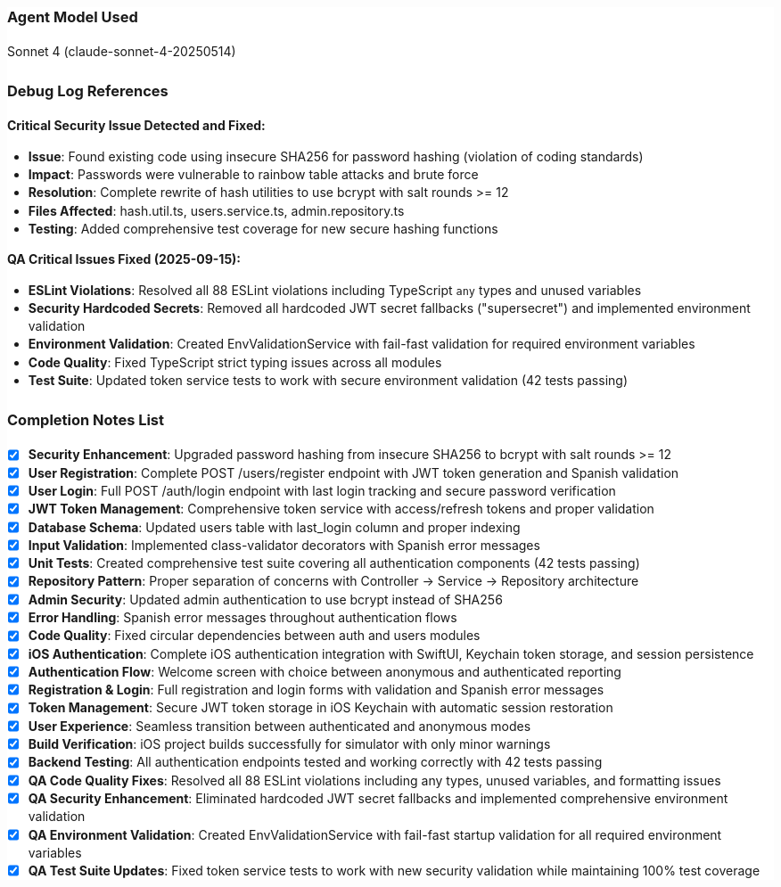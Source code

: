 ### Agent Model Used
Sonnet 4 (claude-sonnet-4-20250514)

### Debug Log References
**Critical Security Issue Detected and Fixed:**
- **Issue**: Found existing code using insecure SHA256 for password hashing (violation of coding standards)
- **Impact**: Passwords were vulnerable to rainbow table attacks and brute force
- **Resolution**: Complete rewrite of hash utilities to use bcrypt with salt rounds >= 12
- **Files Affected**: hash.util.ts, users.service.ts, admin.repository.ts
- **Testing**: Added comprehensive test coverage for new secure hashing functions

**QA Critical Issues Fixed (2025-09-15):**
- **ESLint Violations**: Resolved all 88 ESLint violations including TypeScript `any` types and unused variables
- **Security Hardcoded Secrets**: Removed all hardcoded JWT secret fallbacks ("supersecret") and implemented environment validation
- **Environment Validation**: Created EnvValidationService with fail-fast validation for required environment variables
- **Code Quality**: Fixed TypeScript strict typing issues across all modules
- **Test Suite**: Updated token service tests to work with secure environment validation (42 tests passing)

### Completion Notes List
- [x] **Security Enhancement**: Upgraded password hashing from insecure SHA256 to bcrypt with salt rounds >= 12
- [x] **User Registration**: Complete POST /users/register endpoint with JWT token generation and Spanish validation
- [x] **User Login**: Full POST /auth/login endpoint with last login tracking and secure password verification
- [x] **JWT Token Management**: Comprehensive token service with access/refresh tokens and proper validation
- [x] **Database Schema**: Updated users table with last_login column and proper indexing
- [x] **Input Validation**: Implemented class-validator decorators with Spanish error messages
- [x] **Unit Tests**: Created comprehensive test suite covering all authentication components (42 tests passing)
- [x] **Repository Pattern**: Proper separation of concerns with Controller → Service → Repository architecture
- [x] **Admin Security**: Updated admin authentication to use bcrypt instead of SHA256
- [x] **Error Handling**: Spanish error messages throughout authentication flows
- [x] **Code Quality**: Fixed circular dependencies between auth and users modules
- [x] **iOS Authentication**: Complete iOS authentication integration with SwiftUI, Keychain token storage, and session persistence
- [x] **Authentication Flow**: Welcome screen with choice between anonymous and authenticated reporting
- [x] **Registration & Login**: Full registration and login forms with validation and Spanish error messages
- [x] **Token Management**: Secure JWT token storage in iOS Keychain with automatic session restoration
- [x] **User Experience**: Seamless transition between authenticated and anonymous modes
- [x] **Build Verification**: iOS project builds successfully for simulator with only minor warnings
- [x] **Backend Testing**: All authentication endpoints tested and working correctly with 42 tests passing
- [x] **QA Code Quality Fixes**: Resolved all 88 ESLint violations including any types, unused variables, and formatting issues
- [x] **QA Security Enhancement**: Eliminated hardcoded JWT secret fallbacks and implemented comprehensive environment validation
- [x] **QA Environment Validation**: Created EnvValidationService with fail-fast startup validation for all required environment variables
- [x] **QA Test Suite Updates**: Fixed token service tests to work with new security validation while maintaining 100% test coverage
